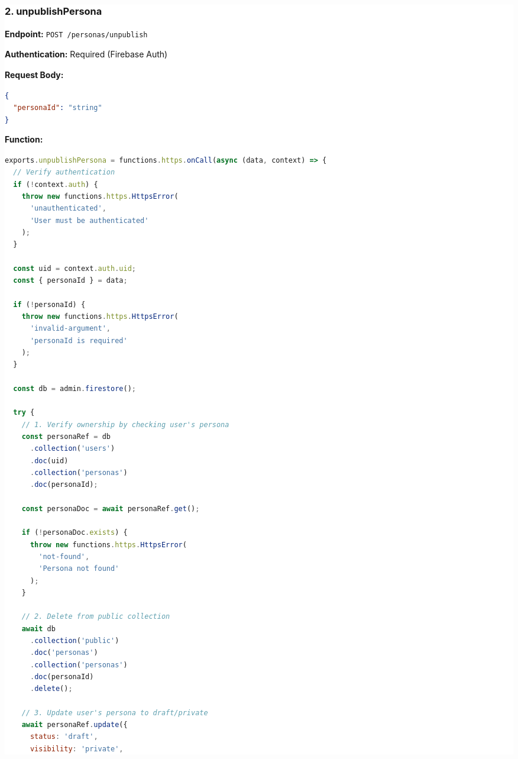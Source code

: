 ### 2. unpublishPersona

**Endpoint:** `POST /personas/unpublish`

**Authentication:** Required (Firebase Auth)

**Request Body:**
```json
{
  "personaId": "string"
}
```

**Function:**
```javascript
exports.unpublishPersona = functions.https.onCall(async (data, context) => {
  // Verify authentication
  if (!context.auth) {
    throw new functions.https.HttpsError(
      'unauthenticated',
      'User must be authenticated'
    );
  }

  const uid = context.auth.uid;
  const { personaId } = data;

  if (!personaId) {
    throw new functions.https.HttpsError(
      'invalid-argument',
      'personaId is required'
    );
  }

  const db = admin.firestore();

  try {
    // 1. Verify ownership by checking user's persona
    const personaRef = db
      .collection('users')
      .doc(uid)
      .collection('personas')
      .doc(personaId);

    const personaDoc = await personaRef.get();

    if (!personaDoc.exists) {
      throw new functions.https.HttpsError(
        'not-found',
        'Persona not found'
      );
    }

    // 2. Delete from public collection
    await db
      .collection('public')
      .doc('personas')
      .collection('personas')
      .doc(personaId)
      .delete();

    // 3. Update user's persona to draft/private
    await personaRef.update({
      status: 'draft',
      visibility: 'private',
```